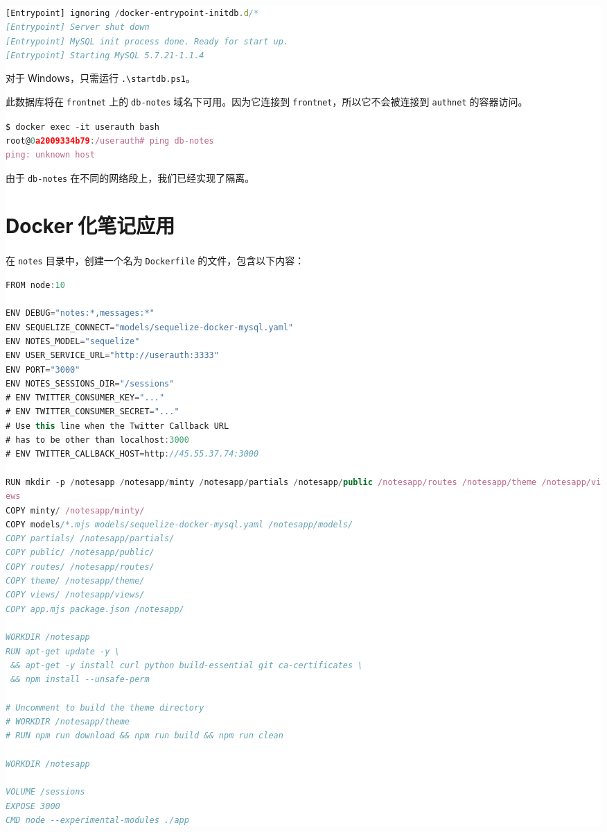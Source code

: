 ```js
[Entrypoint] ignoring /docker-entrypoint-initdb.d/*
[Entrypoint] Server shut down
[Entrypoint] MySQL init process done. Ready for start up.
[Entrypoint] Starting MySQL 5.7.21-1.1.4
```

对于 Windows，只需运行 `.\startdb.ps1`。

此数据库将在 `frontnet` 上的 `db-notes` 域名下可用。因为它连接到 `frontnet`，所以它不会被连接到 `authnet` 的容器访问。

```js
$ docker exec -it userauth bash 
root@0a2009334b79:/userauth# ping db-notes 
ping: unknown host

```

由于 `db-notes` 在不同的网络段上，我们已经实现了隔离。

# Docker 化笔记应用

在 `notes` 目录中，创建一个名为 `Dockerfile` 的文件，包含以下内容：

```js
FROM node:10 

ENV DEBUG="notes:*,messages:*" 
ENV SEQUELIZE_CONNECT="models/sequelize-docker-mysql.yaml" 
ENV NOTES_MODEL="sequelize" 
ENV USER_SERVICE_URL="http://userauth:3333" 
ENV PORT="3000" 
ENV NOTES_SESSIONS_DIR="/sessions" 
# ENV TWITTER_CONSUMER_KEY="..."
# ENV TWITTER_CONSUMER_SECRET="..."
# Use this line when the Twitter Callback URL
# has to be other than localhost:3000
# ENV TWITTER_CALLBACK_HOST=http://45.55.37.74:3000 

RUN mkdir -p /notesapp /notesapp/minty /notesapp/partials /notesapp/public /notesapp/routes /notesapp/theme /notesapp/views
COPY minty/ /notesapp/minty/
COPY models/*.mjs models/sequelize-docker-mysql.yaml /notesapp/models/
COPY partials/ /notesapp/partials/
COPY public/ /notesapp/public/
COPY routes/ /notesapp/routes/
COPY theme/ /notesapp/theme/
COPY views/ /notesapp/views/
COPY app.mjs package.json /notesapp/

WORKDIR /notesapp
RUN apt-get update -y \
 && apt-get -y install curl python build-essential git ca-certificates \
 && npm install --unsafe-perm

# Uncomment to build the theme directory
# WORKDIR /notesapp/theme
# RUN npm run download && npm run build && npm run clean

WORKDIR /notesapp

VOLUME /sessions 
EXPOSE 3000 
CMD node --experimental-modules ./app
```
